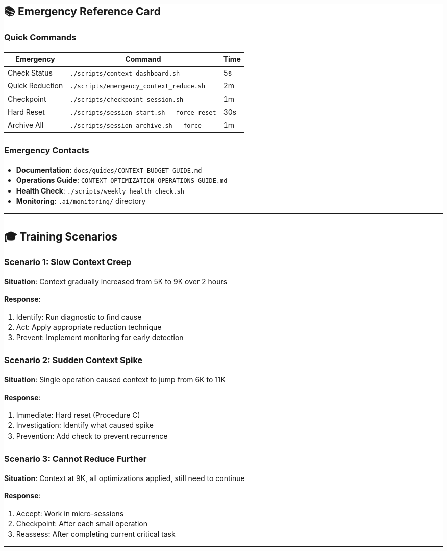 
## 📚 Emergency Reference Card

### Quick Commands

| Emergency | Command | Time |
|-----------|---------|------|
| Check Status | `./scripts/context_dashboard.sh` | 5s |
| Quick Reduction | `./scripts/emergency_context_reduce.sh` | 2m |
| Checkpoint | `./scripts/checkpoint_session.sh` | 1m |
| Hard Reset | `./scripts/session_start.sh --force-reset` | 30s |
| Archive All | `./scripts/session_archive.sh --force` | 1m |

### Emergency Contacts

- **Documentation**: `docs/guides/CONTEXT_BUDGET_GUIDE.md`
- **Operations Guide**: `CONTEXT_OPTIMIZATION_OPERATIONS_GUIDE.md`
- **Health Check**: `./scripts/weekly_health_check.sh`
- **Monitoring**: `.ai/monitoring/` directory

---

## 🎓 Training Scenarios

### Scenario 1: Slow Context Creep

**Situation**: Context gradually increased from 5K to 9K over 2 hours

**Response**:
1. Identify: Run diagnostic to find cause
2. Act: Apply appropriate reduction technique
3. Prevent: Implement monitoring for early detection

### Scenario 2: Sudden Context Spike

**Situation**: Single operation caused context to jump from 6K to 11K

**Response**:
1. Immediate: Hard reset (Procedure C)
2. Investigation: Identify what caused spike
3. Prevention: Add check to prevent recurrence

### Scenario 3: Cannot Reduce Further

**Situation**: Context at 9K, all optimizations applied, still need to continue

**Response**:
1. Accept: Work in micro-sessions
2. Checkpoint: After each small operation
3. Reassess: After completing current critical task

---